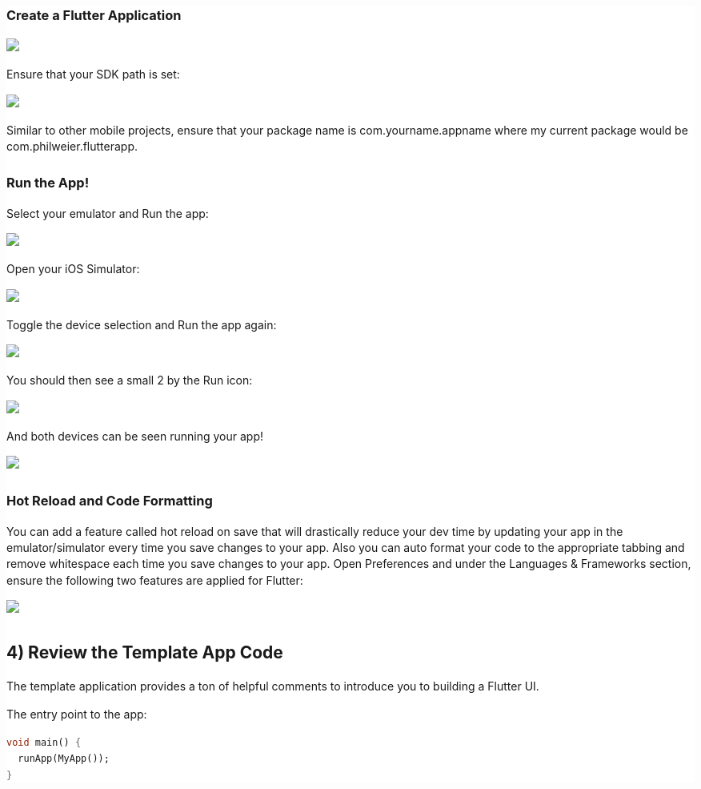 ### Create a Flutter Application

![](https://i.imgur.com/bduEp0K.png)

Ensure that your SDK path is set:

![](https://i.imgur.com/hwTViBE.png)

Similar to other mobile projects, ensure that your package name is com.yourname.appname where my current package would be com.philweier.flutterapp.

### Run the App!
Select your emulator and Run the app:

<img src="https://i.imgur.com/JURkIKp.png" width="300" />

Open your iOS Simulator:

<img src="https://i.imgur.com/EUBXViQ.png" width="300" />

Toggle the device selection and Run the app again:

<img src="https://i.imgur.com/tOsjjc6.png" width="300" />

You should then see a small 2 by the Run icon:

![](https://i.imgur.com/eg1jtWG.png)

And both devices can be seen running your app!

![](https://i.imgur.com/InTq6PH.png)
<br />
### Hot Reload and Code Formatting
You can add a feature called hot reload on save that will drastically reduce your dev time by updating your app in the emulator/simulator every time you save changes to your app.
Also you can auto format your code to the appropriate tabbing and remove whitespace each time you save changes to your app.
Open Preferences and under the Languages & Frameworks section, ensure the following two features are applied for Flutter:

![](https://i.imgur.com/9RZvcgu.png)


<a name="4"></a>
## 4) Review the Template App Code
The template application provides a ton of helpful comments to introduce you to building a Flutter UI.

The entry point to the app:
```dart
void main() {
  runApp(MyApp());
}
```
